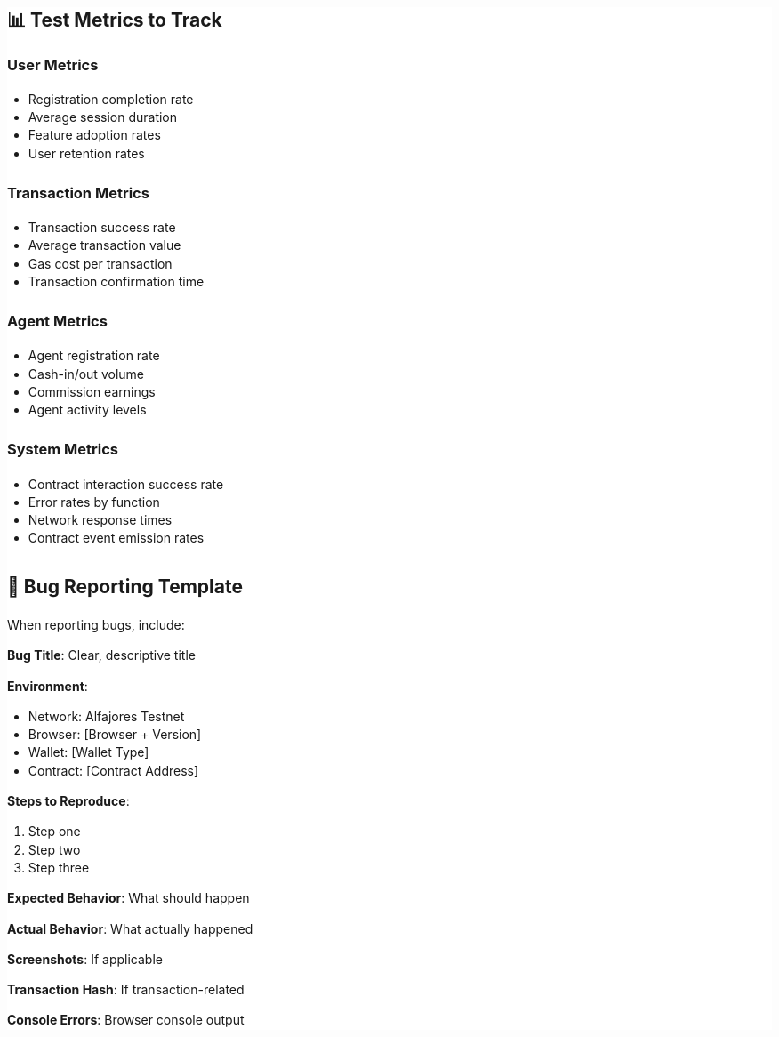## 📊 Test Metrics to Track

### User Metrics
- Registration completion rate
- Average session duration
- Feature adoption rates
- User retention rates

### Transaction Metrics
- Transaction success rate
- Average transaction value
- Gas cost per transaction
- Transaction confirmation time

### Agent Metrics
- Agent registration rate
- Cash-in/out volume
- Commission earnings
- Agent activity levels

### System Metrics
- Contract interaction success rate
- Error rates by function
- Network response times
- Contract event emission rates

## 🐛 Bug Reporting Template

When reporting bugs, include:

**Bug Title**: Clear, descriptive title

**Environment**:
- Network: Alfajores Testnet
- Browser: [Browser + Version]
- Wallet: [Wallet Type]
- Contract: [Contract Address]

**Steps to Reproduce**:
1. Step one
2. Step two
3. Step three

**Expected Behavior**: What should happen

**Actual Behavior**: What actually happened

**Screenshots**: If applicable

**Transaction Hash**: If transaction-related

**Console Errors**: Browser console output
